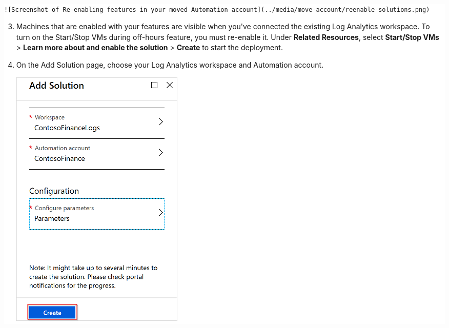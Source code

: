     ![Screenshot of Re-enabling features in your moved Automation account](../media/move-account/reenable-solutions.png)

3. Machines that are enabled with your features are visible when you've connected the existing Log Analytics workspace. To turn on the Start/Stop VMs during off-hours feature, you must re-enable it. Under **Related Resources**, select **Start/Stop VMs** > **Learn more about and enable the solution** > **Create** to start the deployment.

4. On the Add Solution page, choose your Log Analytics workspace and Automation account.

    ![Screenshot of Add Solution menu](../media/move-account/add-solution-vm.png)
